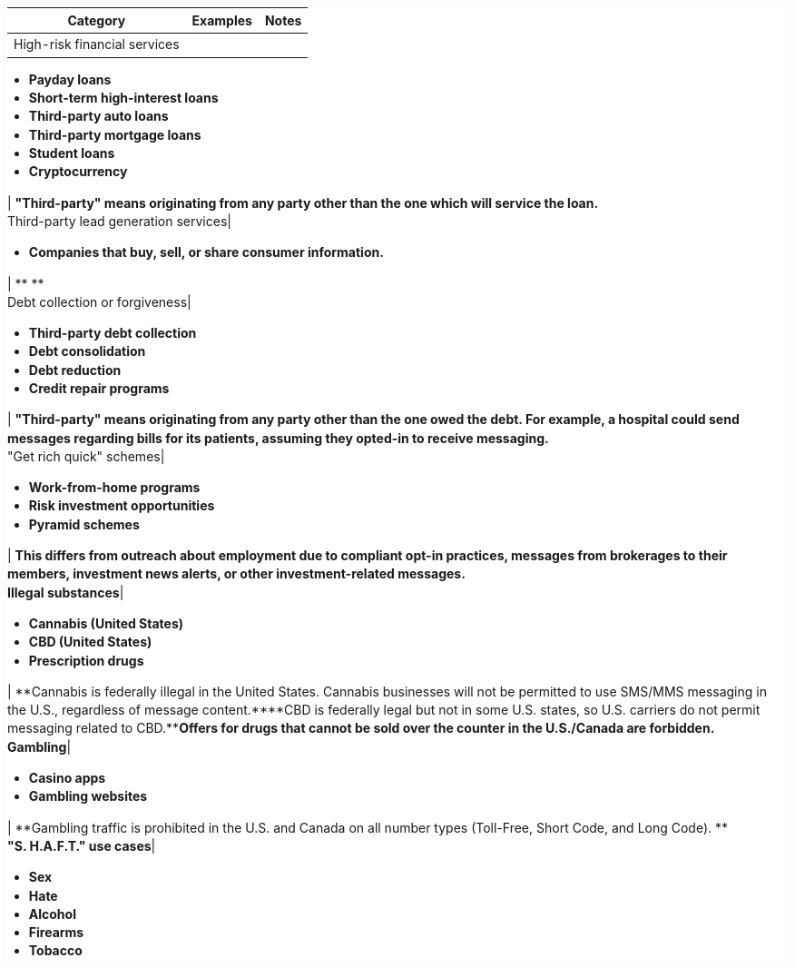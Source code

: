 **Category**| **Examples**| **Notes**  
---|---|---  
High-risk financial services| 

  * **Payday loans**
  * **Short-term high-interest loans**
  * **Third-party auto loans**
  * **Third-party mortgage loans**
  * **Student loans**
  * **Cryptocurrency**

| **"Third-party" means originating from any party other than the one which will service the loan.**  
Third-party lead generation services| 

  * **Companies that buy, sell, or share consumer information.**

| ** **  
Debt collection or forgiveness| 

  * **Third-party debt collection**
  * **Debt consolidation**
  * **Debt reduction**
  * **Credit repair programs**

| **"Third-party" means originating from any party other than the one owed the debt. For example, a hospital could send messages regarding bills for its patients, assuming they opted-in to receive messaging.**  
"Get rich quick" schemes| 

  * **Work-from-home programs**
  * **Risk investment opportunities**
  * **Pyramid schemes**

| **This differs from outreach about employment due to compliant opt-in practices, messages from brokerages to their members, investment news alerts, or other investment-related messages.**  
**Illegal substances**| 

  * **Cannabis (United States)**
  * **CBD (United States)**
  * **Prescription drugs**

| **Cannabis is federally illegal in the United States. Cannabis businesses will not be permitted to use SMS/MMS messaging in the U.S., regardless of message content.****CBD is federally legal but not in some U.S. states, so U.S. carriers do not permit messaging related to CBD.****Offers for drugs that cannot be sold over the counter in the U.S./Canada are forbidden.**  
**Gambling**| 

  * **Casino apps**
  * **Gambling websites**

| **Gambling traffic is prohibited in the U.S. and Canada on all number types (Toll-Free, Short Code, and Long Code).  **  
**"S. H.A.F.T." use cases**| 

  * **Sex**
  * **Hate**
  * **Alcohol**
  * **Firearms**
  * **Tobacco**
